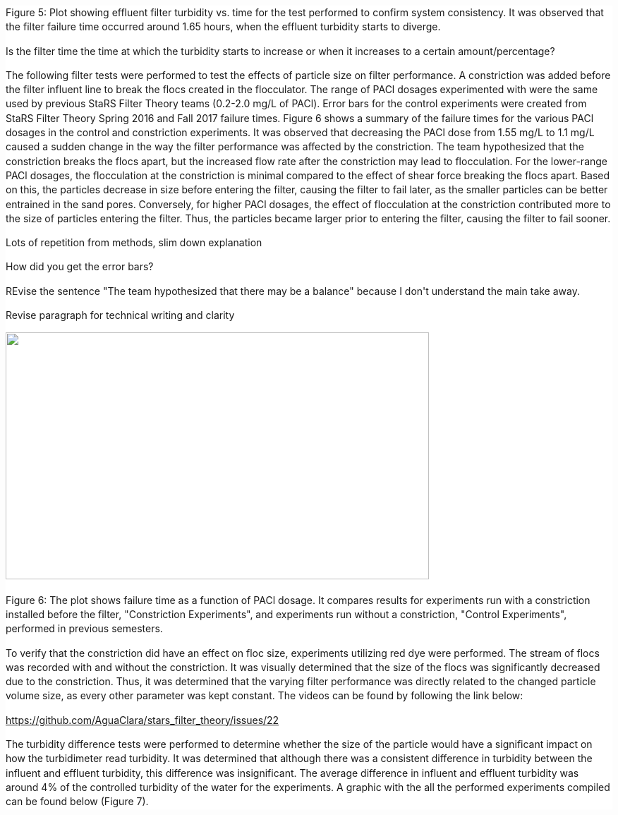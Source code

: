 Figure 5: Plot showing effluent filter turbidity vs. time for the test performed to confirm system consistency. It was observed that the filter failure time occurred around 1.65 hours, when the effluent turbidity starts to diverge.



<div class="alert alert-block alert-danger">
Is the filter time the time at which the turbidity starts to increase or when it increases to a certain amount/percentage?
</div>

The following filter tests were performed to test the effects of particle size on filter performance. A constriction was added before the filter influent line to break the flocs created in the flocculator. The range of PACl dosages experimented with were the same used by previous StaRS Filter Theory teams (0.2-2.0 mg/L of PACl). Error bars for the control experiments were created from StaRS Filter Theory Spring 2016 and Fall 2017 failure times. Figure 6 shows a summary of the failure times for the various PACl dosages in the control and constriction experiments. It was observed that decreasing the PACl dose from 1.55 mg/L to 1.1 mg/L caused a sudden change in the way the filter performance was affected by the constriction. The team hypothesized that the constriction breaks the flocs apart, but the increased flow rate after the constriction may lead to flocculation. For the lower-range PACl dosages, the flocculation at the constriction is minimal compared to the effect of shear force breaking the flocs apart. Based on this, the particles decrease in size before entering the filter, causing the filter to fail later, as the smaller particles can be better entrained in the sand pores. Conversely, for higher PACl dosages, the effect of flocculation at the constriction contributed more to the size of particles entering the filter. Thus, the particles became larger prior to entering the filter, causing the filter to fail sooner.


<div class="alert alert-block alert-danger">
Lots of repetition from methods, slim down explanation

How did you get the error bars?

REvise the sentence "The team hypothesized that there may be a balance" because I don't understand the main take away.

Revise paragraph for technical writing and clarity
</div>

<img src="https://github.com/AguaClara/stars_filter_theory/blob/master/constriction%20compiled.png?raw=true" height=350 width=600>

Figure 6: The plot shows failure time as a function of PACl dosage. It compares results for experiments run with a constriction installed before the filter, "Constriction Experiments", and experiments run without a constriction, "Control Experiments", performed in previous semesters.



To verify that the constriction did have an effect on floc size, experiments utilizing red dye were performed. The stream of flocs was recorded with and without the constriction. It was visually determined that the size of the flocs was significantly decreased due to the constriction. Thus, it was determined that the varying filter performance was directly related to the changed particle volume size, as every other parameter was kept constant. The videos can be found by following the link below:


https://github.com/AguaClara/stars_filter_theory/issues/22

The turbidity difference tests were performed to determine whether the size of the particle would have a significant impact on how the turbidimeter read turbidity. It was determined that although there was a consistent difference in turbidity between the influent and effluent turbidity, this difference was insignificant. The average difference in influent and effluent turbidity was around 4% of the controlled turbidity of the water for the experiments. A graphic with the all the performed experiments compiled can be found below (Figure 7).
